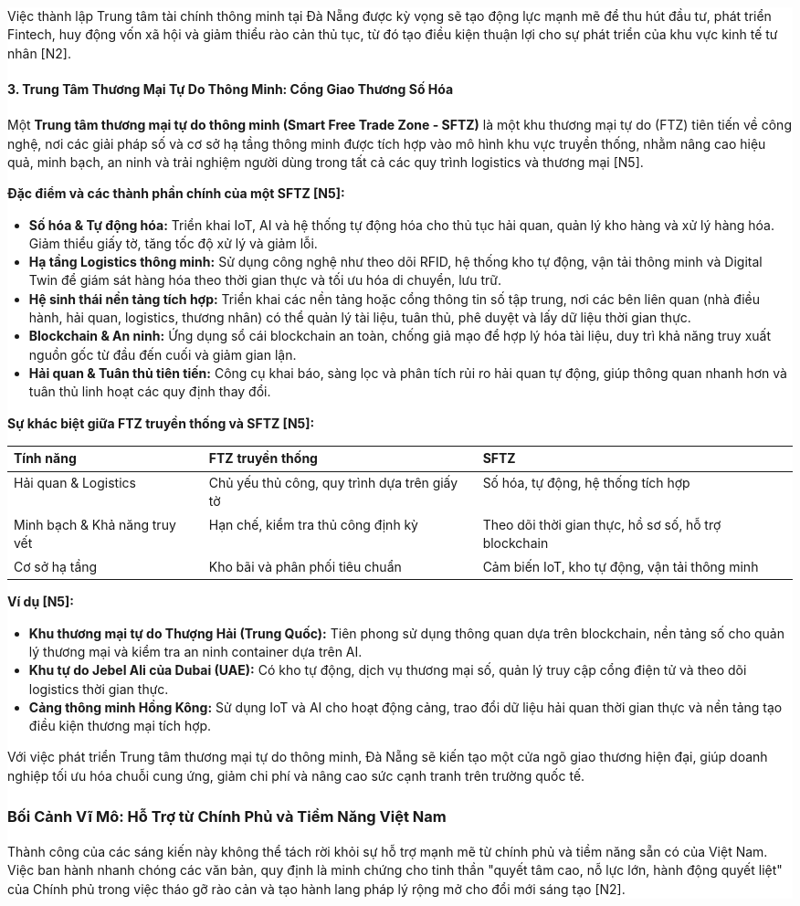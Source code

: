 Việc thành lập Trung tâm tài chính thông minh tại Đà Nẵng được kỳ vọng sẽ tạo động lực mạnh mẽ để thu hút đầu tư, phát triển Fintech, huy động vốn xã hội và giảm thiểu rào cản thủ tục, từ đó tạo điều kiện thuận lợi cho sự phát triển của khu vực kinh tế tư nhân [N2].

#### 3. Trung Tâm Thương Mại Tự Do Thông Minh: Cổng Giao Thương Số Hóa

Một **Trung tâm thương mại tự do thông minh (Smart Free Trade Zone - SFTZ)** là một khu thương mại tự do (FTZ) tiên tiến về công nghệ, nơi các giải pháp số và cơ sở hạ tầng thông minh được tích hợp vào mô hình khu vực truyền thống, nhằm nâng cao hiệu quả, minh bạch, an ninh và trải nghiệm người dùng trong tất cả các quy trình logistics và thương mại [N5].

**Đặc điểm và các thành phần chính của một SFTZ [N5]:**
*   **Số hóa & Tự động hóa:** Triển khai IoT, AI và hệ thống tự động hóa cho thủ tục hải quan, quản lý kho hàng và xử lý hàng hóa. Giảm thiểu giấy tờ, tăng tốc độ xử lý và giảm lỗi.
*   **Hạ tầng Logistics thông minh:** Sử dụng công nghệ như theo dõi RFID, hệ thống kho tự động, vận tải thông minh và Digital Twin để giám sát hàng hóa theo thời gian thực và tối ưu hóa di chuyển, lưu trữ.
*   **Hệ sinh thái nền tảng tích hợp:** Triển khai các nền tảng hoặc cổng thông tin số tập trung, nơi các bên liên quan (nhà điều hành, hải quan, logistics, thương nhân) có thể quản lý tài liệu, tuân thủ, phê duyệt và lấy dữ liệu thời gian thực.
*   **Blockchain & An ninh:** Ứng dụng sổ cái blockchain an toàn, chống giả mạo để hợp lý hóa tài liệu, duy trì khả năng truy xuất nguồn gốc từ đầu đến cuối và giảm gian lận.
*   **Hải quan & Tuân thủ tiên tiến:** Công cụ khai báo, sàng lọc và phân tích rủi ro hải quan tự động, giúp thông quan nhanh hơn và tuân thủ linh hoạt các quy định thay đổi.

**Sự khác biệt giữa FTZ truyền thống và SFTZ [N5]:**

| Tính năng | FTZ truyền thống | SFTZ |
| :--------------------------- | :-------------------------------------------------- | :------------------------------------------------------- |
| Hải quan & Logistics | Chủ yếu thủ công, quy trình dựa trên giấy tờ | Số hóa, tự động, hệ thống tích hợp |
| Minh bạch & Khả năng truy vết | Hạn chế, kiểm tra thủ công định kỳ | Theo dõi thời gian thực, hồ sơ số, hỗ trợ blockchain |
| Cơ sở hạ tầng | Kho bãi và phân phối tiêu chuẩn | Cảm biến IoT, kho tự động, vận tải thông minh |

**Ví dụ [N5]:**
*   **Khu thương mại tự do Thượng Hải (Trung Quốc):** Tiên phong sử dụng thông quan dựa trên blockchain, nền tảng số cho quản lý thương mại và kiểm tra an ninh container dựa trên AI.
*   **Khu tự do Jebel Ali của Dubai (UAE):** Có kho tự động, dịch vụ thương mại số, quản lý truy cập cổng điện tử và theo dõi logistics thời gian thực.
*   **Cảng thông minh Hồng Kông:** Sử dụng IoT và AI cho hoạt động cảng, trao đổi dữ liệu hải quan thời gian thực và nền tảng tạo điều kiện thương mại tích hợp.

Với việc phát triển Trung tâm thương mại tự do thông minh, Đà Nẵng sẽ kiến tạo một cửa ngõ giao thương hiện đại, giúp doanh nghiệp tối ưu hóa chuỗi cung ứng, giảm chi phí và nâng cao sức cạnh tranh trên trường quốc tế.

### Bối Cảnh Vĩ Mô: Hỗ Trợ từ Chính Phủ và Tiềm Năng Việt Nam

Thành công của các sáng kiến này không thể tách rời khỏi sự hỗ trợ mạnh mẽ từ chính phủ và tiềm năng sẵn có của Việt Nam. Việc ban hành nhanh chóng các văn bản, quy định là minh chứng cho tinh thần "quyết tâm cao, nỗ lực lớn, hành động quyết liệt" của Chính phủ trong việc tháo gỡ rào cản và tạo hành lang pháp lý rộng mở cho đổi mới sáng tạo [N2].
